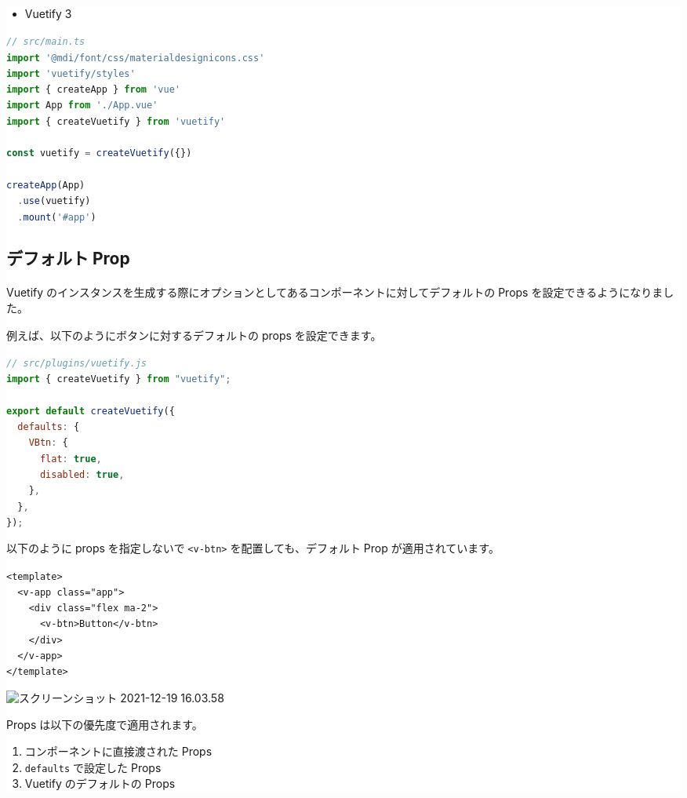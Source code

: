- Vuetify 3

```ts
// src/main.ts
import '@mdi/font/css/materialdesignicons.css'
import 'vuetify/styles'
import { createApp } from 'vue'
import App from './App.vue'
import { createVuetify } from 'vuetify'

const vuetify = createVuetify({})

createApp(App)
  .use(vuetify)
  .mount('#app')
```

## デフォルト Prop

Vuetify のインスタンスを生成する際にオプションとしてあるコンポーネントに対してデフォルトの Props を設定できるようになりました。

例えば、以下のようにボタンに対するデフォルトの props を設定できます。

```js
// src/plugins/vuetify.js
import { createVuetify } from "vuetify";

export default createVuetify({
  defaults: {
    VBtn: {
      flat: true,
      disabled: true,
    },
  },
});
```

以下のように props を指定しないで `<v-btn>` を配置しても、デフォルト Prop が適用されています。

```vue
<template>
  <v-app class="app">
    <div class="flex ma-2">
      <v-btn>Button</v-btn>
    </div>
  </v-app>
</template>
```

![スクリーンショット 2021-12-19 16.03.58](//images.ctfassets.net/in6v9lxmm5c8/7awUN8H7ZOqTl90F0xMg5i/f1bec5d4d76ae558cd0cac8e750215c7/____________________________2021-12-19_16.03.58.png)

Props は以下の優先度で適用されます。

1. コンポーネントに直接渡された Props
2. `defaults` で設定した Props
3. Vuetify のデフォルトの Props
